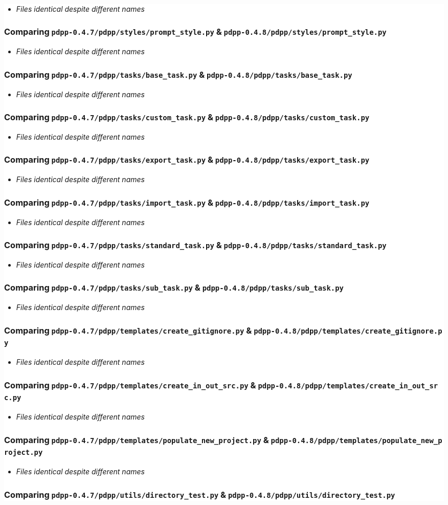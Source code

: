  * *Files identical despite different names*

### Comparing `pdpp-0.4.7/pdpp/styles/prompt_style.py` & `pdpp-0.4.8/pdpp/styles/prompt_style.py`

 * *Files identical despite different names*

### Comparing `pdpp-0.4.7/pdpp/tasks/base_task.py` & `pdpp-0.4.8/pdpp/tasks/base_task.py`

 * *Files identical despite different names*

### Comparing `pdpp-0.4.7/pdpp/tasks/custom_task.py` & `pdpp-0.4.8/pdpp/tasks/custom_task.py`

 * *Files identical despite different names*

### Comparing `pdpp-0.4.7/pdpp/tasks/export_task.py` & `pdpp-0.4.8/pdpp/tasks/export_task.py`

 * *Files identical despite different names*

### Comparing `pdpp-0.4.7/pdpp/tasks/import_task.py` & `pdpp-0.4.8/pdpp/tasks/import_task.py`

 * *Files identical despite different names*

### Comparing `pdpp-0.4.7/pdpp/tasks/standard_task.py` & `pdpp-0.4.8/pdpp/tasks/standard_task.py`

 * *Files identical despite different names*

### Comparing `pdpp-0.4.7/pdpp/tasks/sub_task.py` & `pdpp-0.4.8/pdpp/tasks/sub_task.py`

 * *Files identical despite different names*

### Comparing `pdpp-0.4.7/pdpp/templates/create_gitignore.py` & `pdpp-0.4.8/pdpp/templates/create_gitignore.py`

 * *Files identical despite different names*

### Comparing `pdpp-0.4.7/pdpp/templates/create_in_out_src.py` & `pdpp-0.4.8/pdpp/templates/create_in_out_src.py`

 * *Files identical despite different names*

### Comparing `pdpp-0.4.7/pdpp/templates/populate_new_project.py` & `pdpp-0.4.8/pdpp/templates/populate_new_project.py`

 * *Files identical despite different names*

### Comparing `pdpp-0.4.7/pdpp/utils/directory_test.py` & `pdpp-0.4.8/pdpp/utils/directory_test.py`
